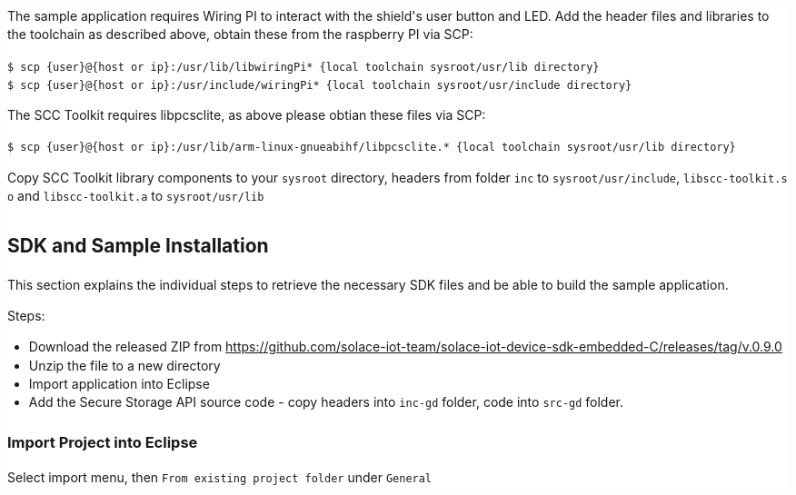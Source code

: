 The sample application requires Wiring PI to interact with the shield's user button and LED.
Add the header files and libraries to the toolchain as described above, obtain these from the raspberry PI via SCP:
```
$ scp {user}@{host or ip}:/usr/lib/libwiringPi* {local toolchain sysroot/usr/lib directory}
$ scp {user}@{host or ip}:/usr/include/wiringPi* {local toolchain sysroot/usr/include directory}
```

The SCC Toolkit requires libpcsclite, as above please obtian these files via SCP:
```
$ scp {user}@{host or ip}:/usr/lib/arm-linux-gnueabihf/libpcsclite.* {local toolchain sysroot/usr/lib directory}

```
Copy SCC Toolkit library components to your `sysroot` directory, headers from folder `inc` to `sysroot/usr/include`, `libscc-toolkit.so` and `libscc-toolkit.a` to `sysroot/usr/lib`

## SDK and Sample Installation
This section explains the individual steps to retrieve the necessary SDK files and be able to build the sample application.

Steps:

 * Download the released ZIP from https://github.com/solace-iot-team/solace-iot-device-sdk-embedded-C/releases/tag/v.0.9.0  
 * Unzip the file to a new directory
 * Import application into Eclipse
 * Add the Secure Storage API source code - copy headers into `inc-gd` folder, code into `src-gd` folder.
 
### Import Project into Eclipse

Select import menu, then `From existing project folder` under `General` 